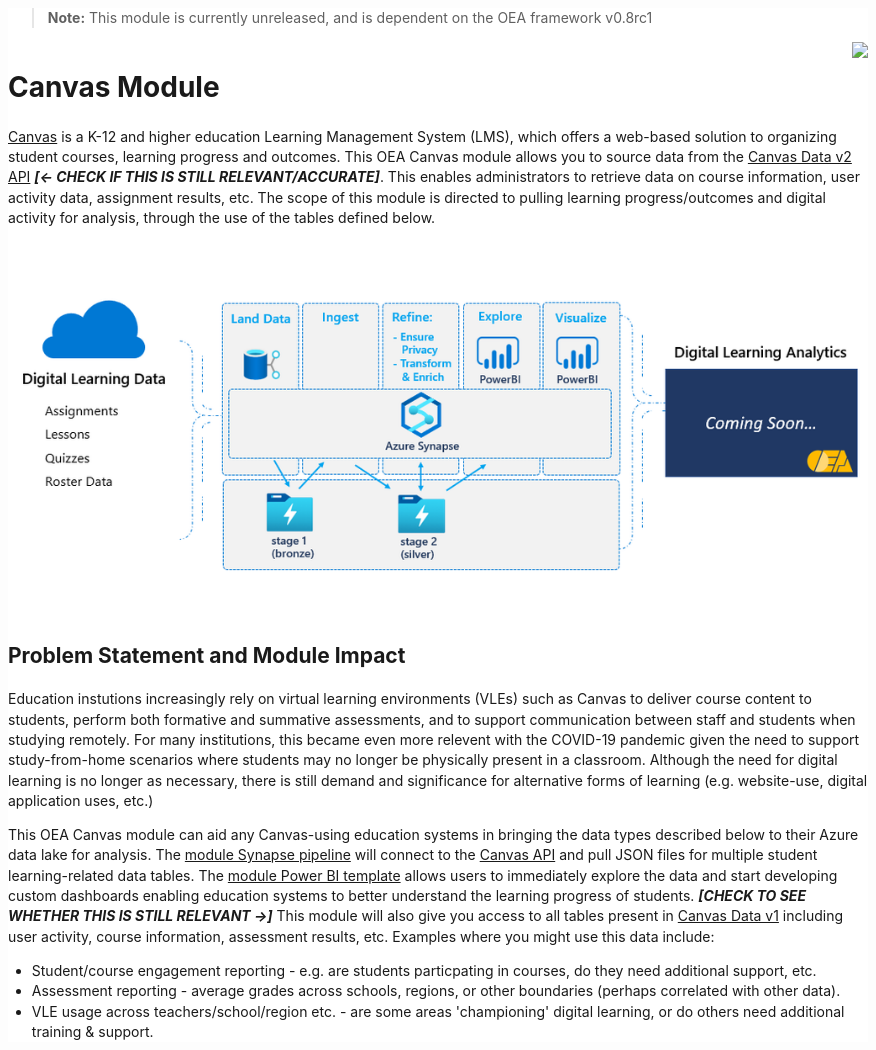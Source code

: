 > **Note:** This module is currently unreleased, and is dependent on the OEA framework v0.8rc1

<img align="right" height="75" src="https://github.com/microsoft/OpenEduAnalytics/blob/main/docs/pics/oea-logo-nobg.png">

# Canvas Module

[Canvas](https://www.instructure.com/canvas) is a K-12 and higher education Learning Management System (LMS), which offers a web-based solution to organizing student courses, learning progress and outcomes. This OEA Canvas module allows you to source data from the [Canvas Data v2 API](https://portal.inshosteddata.com/docs/api) <strong><em>[<- CHECK IF THIS IS STILL RELEVANT/ACCURATE]</strong></em>. This enables administrators to retrieve data on course information, user activity data, assignment results, etc. The scope of this module is directed to pulling learning progress/outcomes and digital activity for analysis, through the use of the tables defined below.


<p align="center">
  <img src="https://github.com/cstohlmann/oea-canvas-module/blob/main/docs/images/canvas_module_v0.2_overview.png" alt="Clever Module v0.2 Overview Visual"/>
</p>

## Problem Statement and Module Impact
Education instutions increasingly rely on virtual learning environments (VLEs) such as Canvas to deliver course content to students, perform both formative and summative assessments, and to support communication between staff and students when studying remotely. For many institutions, this became even more relevent with the COVID-19 pandemic given the need to support study-from-home scenarios where students may no longer be physically present in a classroom. Although the need for digital learning is no longer as necessary, there is still demand and significance for alternative forms of learning (e.g. website-use, digital application uses, etc.)

This OEA Canvas module can aid any Canvas-using education systems in bringing the data types described below to their Azure data lake for analysis. The [module Synapse pipeline](https://github.com/microsoft/OpenEduAnalytics/tree/main/modules/module_catalog/Canvas/pipeline) will connect to the [Canvas API](https://canvas.instructure.com/doc/api/index.html) and pull JSON files for multiple student learning-related data tables. The [module Power BI template](https://github.com/microsoft/OpenEduAnalytics/tree/main/modules/module_catalog/Canvas/powerbi) allows users to immediately explore the data and start developing custom dashboards enabling education systems to better understand the learning progress of students. <strong><em>[CHECK TO SEE WHETHER THIS IS STILL RELEVANT ->]</strong></em> This module will also give you access to all tables present in [Canvas Data v1](https://portal.inshosteddata.com/docs) including user activity, course information, assessment results, etc. Examples where you might use this data include:
- Student/course engagement reporting - e.g. are students particpating in courses, do they need additional support, etc.
- Assessment reporting - average grades across schools, regions, or other boundaries (perhaps correlated with other data).
- VLE usage across teachers/school/region etc. - are some areas 'championing' digital learning, or do others need additional training & support.